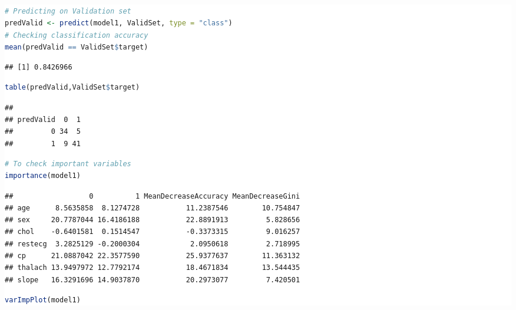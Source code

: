 ``` r
# Predicting on Validation set
predValid <- predict(model1, ValidSet, type = "class")
# Checking classification accuracy
mean(predValid == ValidSet$target)                    
```

    ## [1] 0.8426966

``` r
table(predValid,ValidSet$target)
```

    ##          
    ## predValid  0  1
    ##         0 34  5
    ##         1  9 41

``` r
# To check important variables
importance(model1)        
```

    ##                  0          1 MeanDecreaseAccuracy MeanDecreaseGini
    ## age      8.5635858  8.1274728           11.2387546        10.754847
    ## sex     20.7787044 16.4186188           22.8891913         5.828656
    ## chol    -0.6401581  0.1514547           -0.3373315         9.016257
    ## restecg  3.2825129 -0.2000304            2.0950618         2.718995
    ## cp      21.0887042 22.3577590           25.9377637        11.363132
    ## thalach 13.9497972 12.7792174           18.4671834        13.544435
    ## slope   16.3291696 14.9037870           20.2973077         7.420501

``` r
varImpPlot(model1)  
```
